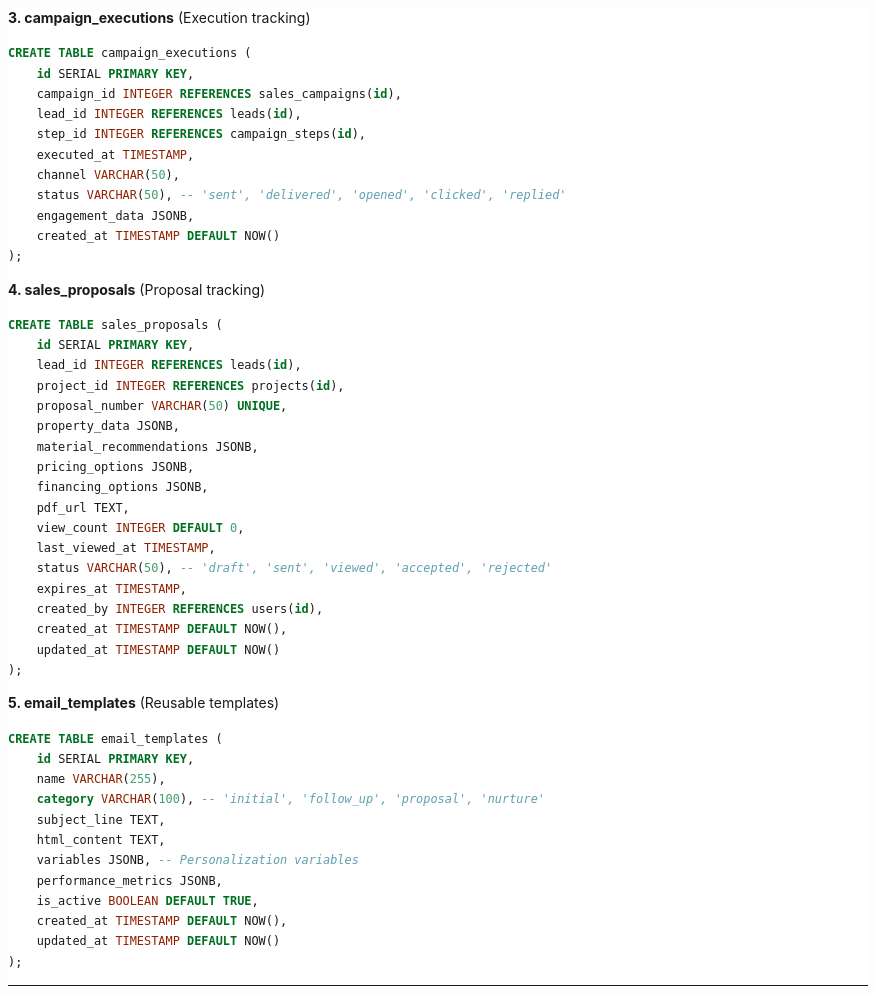 **3. campaign_executions** (Execution tracking)
```sql
CREATE TABLE campaign_executions (
    id SERIAL PRIMARY KEY,
    campaign_id INTEGER REFERENCES sales_campaigns(id),
    lead_id INTEGER REFERENCES leads(id),
    step_id INTEGER REFERENCES campaign_steps(id),
    executed_at TIMESTAMP,
    channel VARCHAR(50),
    status VARCHAR(50), -- 'sent', 'delivered', 'opened', 'clicked', 'replied'
    engagement_data JSONB,
    created_at TIMESTAMP DEFAULT NOW()
);
```

**4. sales_proposals** (Proposal tracking)
```sql
CREATE TABLE sales_proposals (
    id SERIAL PRIMARY KEY,
    lead_id INTEGER REFERENCES leads(id),
    project_id INTEGER REFERENCES projects(id),
    proposal_number VARCHAR(50) UNIQUE,
    property_data JSONB,
    material_recommendations JSONB,
    pricing_options JSONB,
    financing_options JSONB,
    pdf_url TEXT,
    view_count INTEGER DEFAULT 0,
    last_viewed_at TIMESTAMP,
    status VARCHAR(50), -- 'draft', 'sent', 'viewed', 'accepted', 'rejected'
    expires_at TIMESTAMP,
    created_by INTEGER REFERENCES users(id),
    created_at TIMESTAMP DEFAULT NOW(),
    updated_at TIMESTAMP DEFAULT NOW()
);
```

**5. email_templates** (Reusable templates)
```sql
CREATE TABLE email_templates (
    id SERIAL PRIMARY KEY,
    name VARCHAR(255),
    category VARCHAR(100), -- 'initial', 'follow_up', 'proposal', 'nurture'
    subject_line TEXT,
    html_content TEXT,
    variables JSONB, -- Personalization variables
    performance_metrics JSONB,
    is_active BOOLEAN DEFAULT TRUE,
    created_at TIMESTAMP DEFAULT NOW(),
    updated_at TIMESTAMP DEFAULT NOW()
);
```

---
